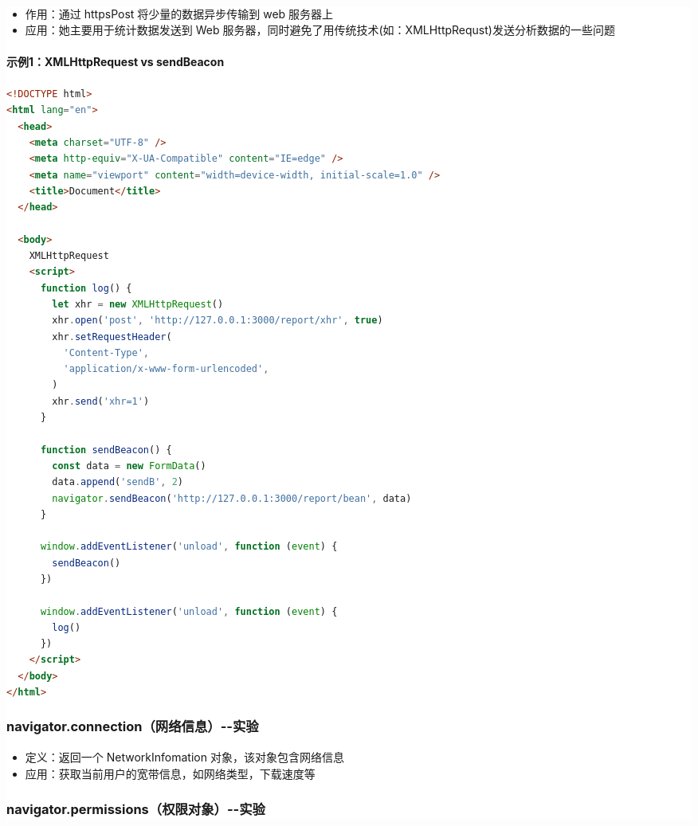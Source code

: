 * 作用：通过 httpsPost 将少量的数据异步传输到 web 服务器上
* 应用：她主要用于统计数据发送到 Web 服务器，同时避免了用传统技术(如：XMLHttpRequst)发送分析数据的一些问题

#### 示例1：XMLHttpRequest vs sendBeacon

```html
<!DOCTYPE html>
<html lang="en">
  <head>
    <meta charset="UTF-8" />
    <meta http-equiv="X-UA-Compatible" content="IE=edge" />
    <meta name="viewport" content="width=device-width, initial-scale=1.0" />
    <title>Document</title>
  </head>

  <body>
    XMLHttpRequest
    <script>
      function log() {
        let xhr = new XMLHttpRequest()
        xhr.open('post', 'http://127.0.0.1:3000/report/xhr', true)
        xhr.setRequestHeader(
          'Content-Type',
          'application/x-www-form-urlencoded',
        )
        xhr.send('xhr=1')
      }

      function sendBeacon() {
        const data = new FormData()
        data.append('sendB', 2)
        navigator.sendBeacon('http://127.0.0.1:3000/report/bean', data)
      }

      window.addEventListener('unload', function (event) {
        sendBeacon()
      })

      window.addEventListener('unload', function (event) {
        log()
      })
    </script>
  </body>
</html>
```

### navigator.connection（网络信息）--实验

* 定义：返回一个 NetworkInfomation 对象，该对象包含网络信息
* 应用：获取当前用户的宽带信息，如网络类型，下载速度等

### navigator.permissions（权限对象）--实验
